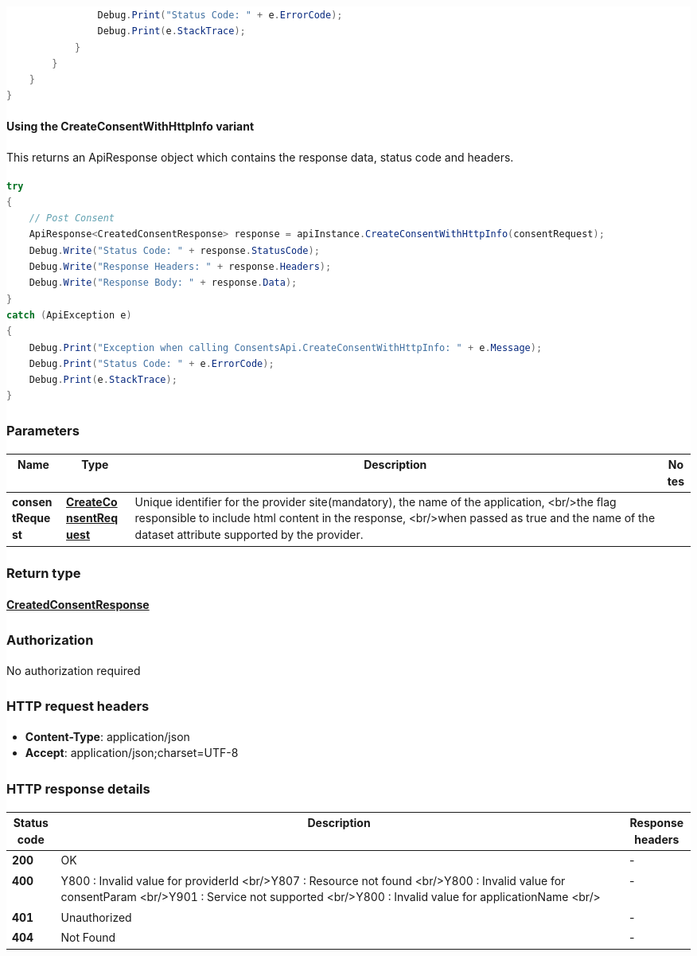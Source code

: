 ```csharp
                Debug.Print("Status Code: " + e.ErrorCode);
                Debug.Print(e.StackTrace);
            }
        }
    }
}
```

#### Using the CreateConsentWithHttpInfo variant
This returns an ApiResponse object which contains the response data, status code and headers.

```csharp
try
{
    // Post Consent
    ApiResponse<CreatedConsentResponse> response = apiInstance.CreateConsentWithHttpInfo(consentRequest);
    Debug.Write("Status Code: " + response.StatusCode);
    Debug.Write("Response Headers: " + response.Headers);
    Debug.Write("Response Body: " + response.Data);
}
catch (ApiException e)
{
    Debug.Print("Exception when calling ConsentsApi.CreateConsentWithHttpInfo: " + e.Message);
    Debug.Print("Status Code: " + e.ErrorCode);
    Debug.Print(e.StackTrace);
}
```

### Parameters

| Name | Type | Description | Notes |
|------|------|-------------|-------|
| **consentRequest** | [**CreateConsentRequest**](CreateConsentRequest.md) | Unique identifier for the provider site(mandatory), the name of the application,  &lt;br/&gt;the flag responsible to include html content in the response, &lt;br/&gt;when passed as true and the name of the dataset attribute supported by the provider. |  |

### Return type

[**CreatedConsentResponse**](CreatedConsentResponse.md)

### Authorization

No authorization required

### HTTP request headers

 - **Content-Type**: application/json
 - **Accept**: application/json;charset=UTF-8


### HTTP response details
| Status code | Description | Response headers |
|-------------|-------------|------------------|
| **200** | OK |  -  |
| **400** | Y800 : Invalid value for providerId &lt;br/&gt;Y807 : Resource not found &lt;br/&gt;Y800 : Invalid value for consentParam &lt;br/&gt;Y901 : Service not supported &lt;br/&gt;Y800 : Invalid value for applicationName &lt;br/&gt; |  -  |
| **401** | Unauthorized |  -  |
| **404** | Not Found |  -  |
